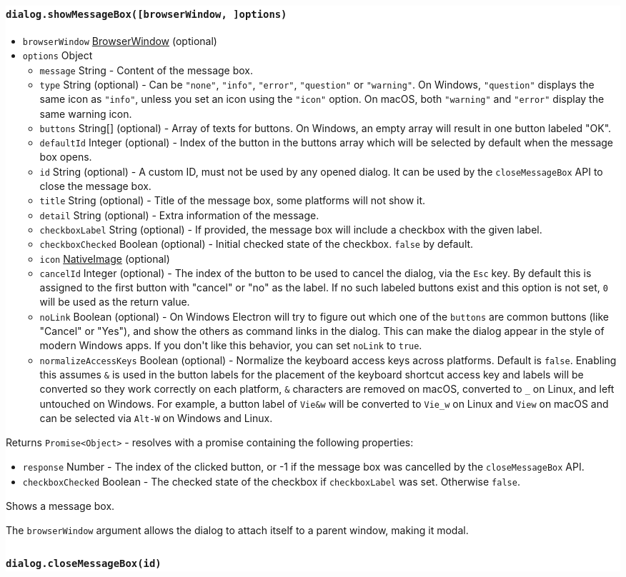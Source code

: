 ### `dialog.showMessageBox([browserWindow, ]options)`

* `browserWindow` [BrowserWindow](browser-window.md) (optional)
* `options` Object
  * `message` String - Content of the message box.
  * `type` String (optional) - Can be `"none"`, `"info"`, `"error"`, `"question"` or
  `"warning"`. On Windows, `"question"` displays the same icon as `"info"`, unless
  you set an icon using the `"icon"` option. On macOS, both `"warning"` and
  `"error"` display the same warning icon.
  * `buttons` String[] (optional) - Array of texts for buttons. On Windows, an empty array
    will result in one button labeled "OK".
  * `defaultId` Integer (optional) - Index of the button in the buttons array which will
    be selected by default when the message box opens.
  * `id` String (optional) - A custom ID, must not be used by any opened dialog.
    It can be used by the `closeMessageBox` API to close the message box.
  * `title` String (optional) - Title of the message box, some platforms will not show it.
  * `detail` String (optional) - Extra information of the message.
  * `checkboxLabel` String (optional) - If provided, the message box will
    include a checkbox with the given label.
  * `checkboxChecked` Boolean (optional) - Initial checked state of the
    checkbox. `false` by default.
  * `icon` [NativeImage](native-image.md) (optional)
  * `cancelId` Integer (optional) - The index of the button to be used to cancel the dialog, via
    the `Esc` key. By default this is assigned to the first button with "cancel" or "no" as the
    label. If no such labeled buttons exist and this option is not set, `0` will be used as the
    return value.
  * `noLink` Boolean (optional) - On Windows Electron will try to figure out which one of
    the `buttons` are common buttons (like "Cancel" or "Yes"), and show the
    others as command links in the dialog. This can make the dialog appear in
    the style of modern Windows apps. If you don't like this behavior, you can
    set `noLink` to `true`.
  * `normalizeAccessKeys` Boolean (optional) - Normalize the keyboard access keys
    across platforms. Default is `false`. Enabling this assumes `&` is used in
    the button labels for the placement of the keyboard shortcut access key
    and labels will be converted so they work correctly on each platform, `&`
    characters are removed on macOS, converted to `_` on Linux, and left
    untouched on Windows. For example, a button label of `Vie&w` will be
    converted to `Vie_w` on Linux and `View` on macOS and can be selected
    via `Alt-W` on Windows and Linux.

Returns `Promise<Object>` - resolves with a promise containing the following properties:
  * `response` Number - The index of the clicked button, or -1 if the message
  box was cancelled by the `closeMessageBox` API.
  * `checkboxChecked` Boolean - The checked state of the checkbox if
  `checkboxLabel` was set. Otherwise `false`.

Shows a message box.

The `browserWindow` argument allows the dialog to attach itself to a parent window, making it modal.

### `dialog.closeMessageBox(id)`
